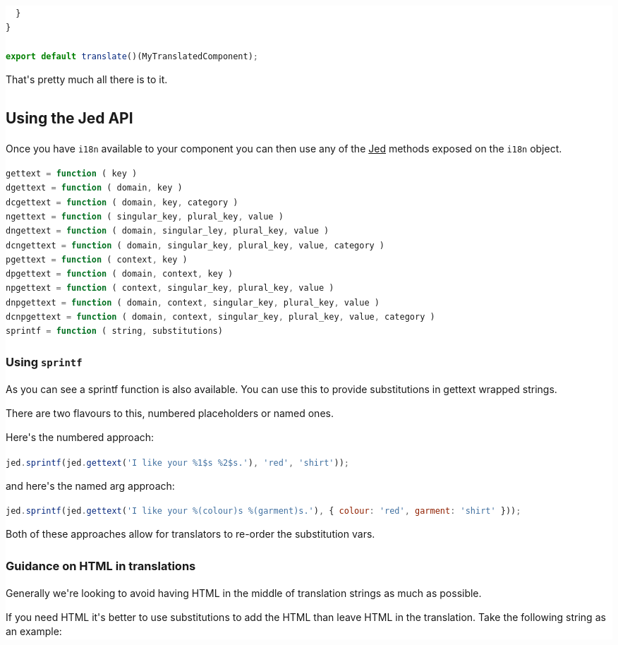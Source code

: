 ```javascript
  }
}

export default translate()(MyTranslatedComponent);
```

That's pretty much all there is to it.

## Using the Jed API

Once you have `i18n` available to your component you can then use any of the [Jed][jed] methods exposed on the `i18n` object.

```javascript
gettext = function ( key )
dgettext = function ( domain, key )
dcgettext = function ( domain, key, category )
ngettext = function ( singular_key, plural_key, value )
dngettext = function ( domain, singular_ley, plural_key, value )
dcngettext = function ( domain, singular_key, plural_key, value, category )
pgettext = function ( context, key )
dpgettext = function ( domain, context, key )
npgettext = function ( context, singular_key, plural_key, value )
dnpgettext = function ( domain, context, singular_key, plural_key, value )
dcnpgettext = function ( domain, context, singular_key, plural_key, value, category )
sprintf = function ( string, substitutions)
```

### Using `sprintf`

As you can see a sprintf function is also available. You can use this to provide substitutions in gettext wrapped strings.

There are two flavours to this, numbered placeholders or named ones.

Here's the numbered approach:

```javascript
jed.sprintf(jed.gettext('I like your %1$s %2$s.'), 'red', 'shirt'));
```

and here's the named arg approach:

```javascript
jed.sprintf(jed.gettext('I like your %(colour)s %(garment)s.'), { colour: 'red', garment: 'shirt' }));
```

Both of these approaches allow for translators to re-order the substitution vars.

### Guidance on HTML in translations

Generally we're looking to avoid having HTML in the middle of translation strings as much as possible.

If you need HTML it's better to use substitutions to add the HTML than leave HTML in the translation. Take the following string as an example:


[jed]: https://slexaxton.github.io/Jed/